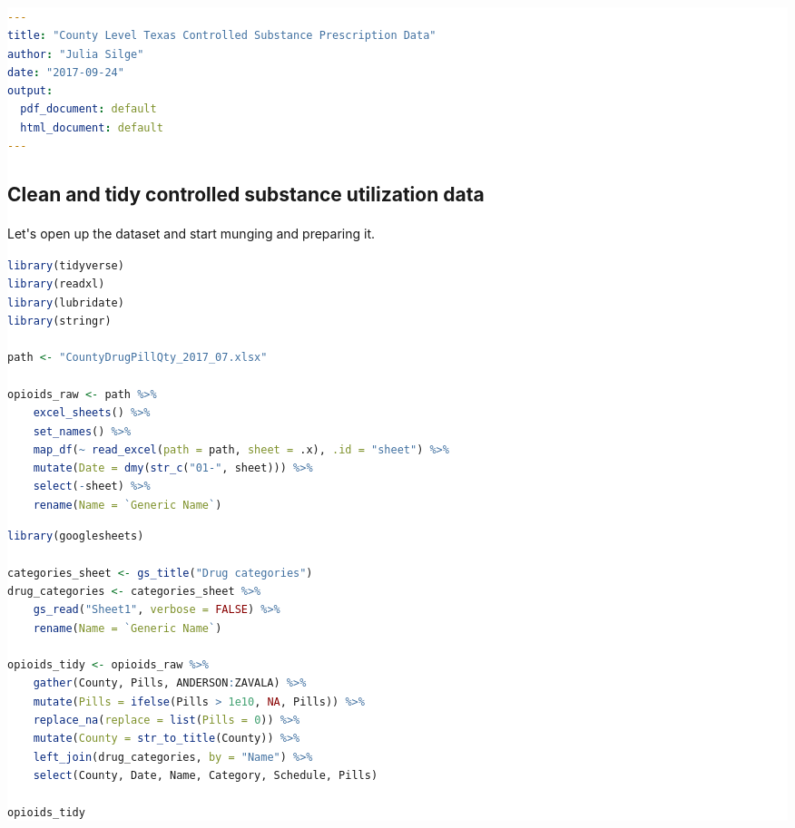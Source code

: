 ```yaml
---
title: "County Level Texas Controlled Substance Prescription Data"
author: "Julia Silge"
date: "2017-09-24"
output:
  pdf_document: default
  html_document: default
---
```





## Clean and tidy controlled substance utilization data

Let's open up the dataset and start munging and preparing it.


```r
library(tidyverse)
library(readxl)
library(lubridate)
library(stringr)

path <- "CountyDrugPillQty_2017_07.xlsx"

opioids_raw <- path %>%
    excel_sheets() %>%
    set_names() %>%
    map_df(~ read_excel(path = path, sheet = .x), .id = "sheet") %>%
    mutate(Date = dmy(str_c("01-", sheet))) %>%
    select(-sheet) %>%
    rename(Name = `Generic Name`)
```



```r
library(googlesheets)

categories_sheet <- gs_title("Drug categories")
drug_categories <- categories_sheet %>%
    gs_read("Sheet1", verbose = FALSE) %>%
    rename(Name = `Generic Name`)

opioids_tidy <- opioids_raw %>%
    gather(County, Pills, ANDERSON:ZAVALA) %>%
    mutate(Pills = ifelse(Pills > 1e10, NA, Pills)) %>%
    replace_na(replace = list(Pills = 0)) %>%
    mutate(County = str_to_title(County)) %>%
    left_join(drug_categories, by = "Name") %>%
    select(County, Date, Name, Category, Schedule, Pills) 

opioids_tidy
```
